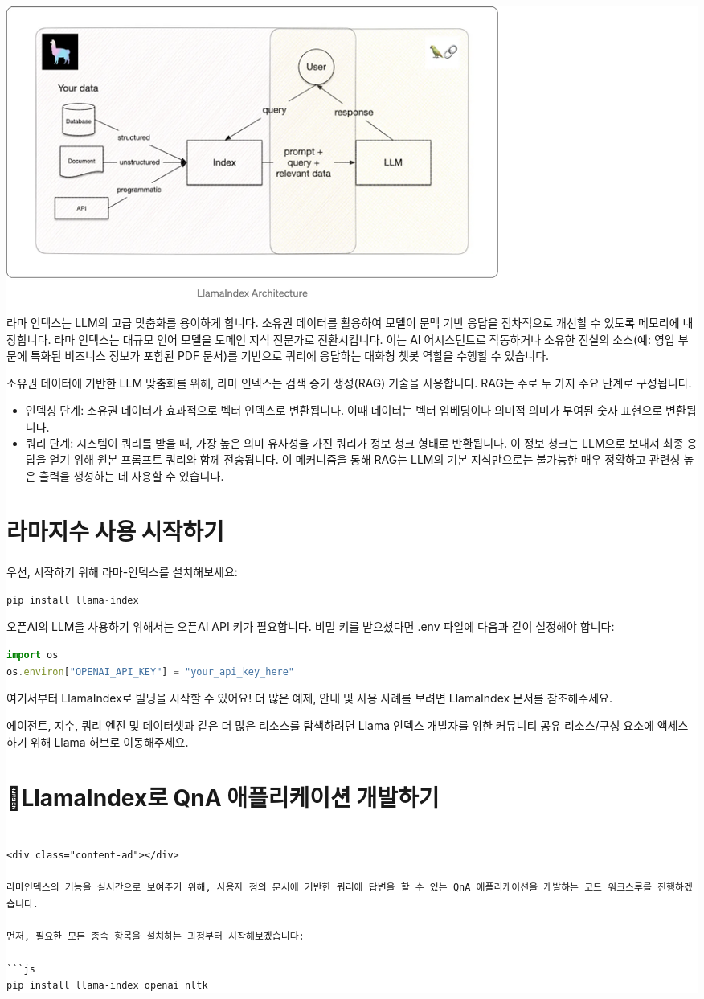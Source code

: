 ![RAG Framework](/assets/img/2024-06-19-ChoosingtherightRAGframeworkforyourLLMLlamaIndexorLangChain_2.png)

라마 인덱스는 LLM의 고급 맞춤화를 용이하게 합니다. 소유권 데이터를 활용하여 모델이 문맥 기반 응답을 점차적으로 개선할 수 있도록 메모리에 내장합니다. 라마 인덱스는 대규모 언어 모델을 도메인 지식 전문가로 전환시킵니다. 이는 AI 어시스턴트로 작동하거나 소유한 진실의 소스(예: 영업 부문에 특화된 비즈니스 정보가 포함된 PDF 문서)를 기반으로 쿼리에 응답하는 대화형 챗봇 역할을 수행할 수 있습니다.

소유권 데이터에 기반한 LLM 맞춤화를 위해, 라마 인덱스는 검색 증가 생성(RAG) 기술을 사용합니다. RAG는 주로 두 가지 주요 단계로 구성됩니다.
- 인덱싱 단계: 소유권 데이터가 효과적으로 벡터 인덱스로 변환됩니다. 이때 데이터는 벡터 임베딩이나 의미적 의미가 부여된 숫자 표현으로 변환됩니다.
- 쿼리 단계: 시스템이 쿼리를 받을 때, 가장 높은 의미 유사성을 가진 쿼리가 정보 청크 형태로 반환됩니다. 이 정보 청크는 LLM으로 보내져 최종 응답을 얻기 위해 원본 프롬프트 쿼리와 함께 전송됩니다. 이 메커니즘을 통해 RAG는 LLM의 기본 지식만으로는 불가능한 매우 정확하고 관련성 높은 출력을 생성하는 데 사용할 수 있습니다.

<div class="content-ad"></div>

# 라마지수 사용 시작하기

우선, 시작하기 위해 라마-인덱스를 설치해보세요:

```js
pip install llama-index 
```

오픈AI의 LLM을 사용하기 위해서는 오픈AI API 키가 필요합니다. 비밀 키를 받으셨다면 .env 파일에 다음과 같이 설정해야 합니다:

<div class="content-ad"></div>

```js
import os
os.environ["OPENAI_API_KEY"] = "your_api_key_here"
```

여기서부터 LlamaIndex로 빌딩을 시작할 수 있어요! 더 많은 예제, 안내 및 사용 사례를 보려면 LlamaIndex 문서를 참조해주세요.

에이전트, 지수, 쿼리 엔진 및 데이터셋과 같은 더 많은 리소스를 탐색하려면 Llama 인덱스 개발자를 위한 커뮤니티 공유 리소스/구성 요소에 액세스하기 위해 Llama 허브로 이동해주세요.

# 🦙LlamaIndex로 QnA 애플리케이션 개발하기
```

<div class="content-ad"></div>

라마인덱스의 기능을 실시간으로 보여주기 위해, 사용자 정의 문서에 기반한 쿼리에 답변을 할 수 있는 QnA 애플리케이션을 개발하는 코드 워크스루를 진행하겠습니다.

먼저, 필요한 모든 종속 항목을 설치하는 과정부터 시작해보겠습니다:

```js
pip install llama-index openai nltk
```
